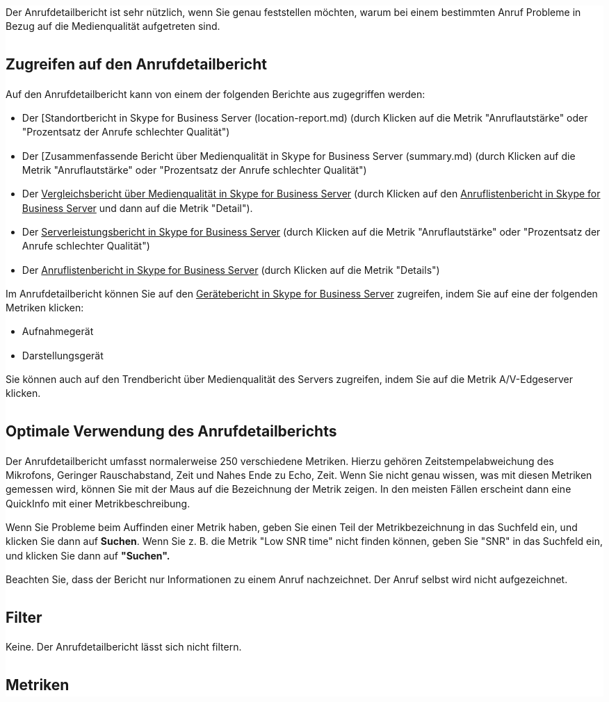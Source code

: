 Der Anrufdetailbericht ist sehr nützlich, wenn Sie genau feststellen möchten, warum bei einem bestimmten Anruf Probleme in Bezug auf die Medienqualität aufgetreten sind.
  
## <a name="accessing-the-call-detail-report"></a>Zugreifen auf den Anrufdetailbericht

Auf den Anrufdetailbericht kann von einem der folgenden Berichte aus zugegriffen werden:
  
- Der [Standortbericht in Skype for Business Server (location-report.md) (durch Klicken auf die Metrik "Anruflautstärke" oder "Prozentsatz der Anrufe schlechter Qualität")
    
- Der [Zusammenfassende Bericht über Medienqualität in Skype for Business Server (summary.md) (durch Klicken auf die Metrik "Anruflautstärke" oder "Prozentsatz der Anrufe schlechter Qualität")
    
- Der [Vergleichsbericht über Medienqualität in Skype for Business Server](comparison.md) (durch Klicken auf den [Anruflistenbericht in Skype for Business Server](call-list-report-0.md) und dann auf die Metrik "Detail").
    
- Der [Serverleistungsbericht in Skype for Business Server](server-performance.md) (durch Klicken auf die Metrik "Anruflautstärke" oder "Prozentsatz der Anrufe schlechter Qualität")
    
- Der [Anruflistenbericht in Skype for Business Server](call-list-report-0.md) (durch Klicken auf die Metrik "Details")
    
Im Anrufdetailbericht können Sie auf den [Gerätebericht in Skype for Business Server](device-report.md) zugreifen, indem Sie auf eine der folgenden Metriken klicken:
  
- Aufnahmegerät
    
- Darstellungsgerät
    
Sie können auch auf den Trendbericht über Medienqualität des Servers zugreifen, indem Sie auf die Metrik A/V-Edgeserver klicken.
  
## <a name="making-the-best-use-of-the-call-detail-report"></a>Optimale Verwendung des Anrufdetailberichts

Der Anrufdetailbericht umfasst normalerweise 250 verschiedene Metriken. Hierzu gehören Zeitstempelabweichung des Mikrofons, Geringer Rauschabstand, Zeit und Nahes Ende zu Echo, Zeit. Wenn Sie nicht genau wissen, was mit diesen Metriken gemessen wird, können Sie mit der Maus auf die Bezeichnung der Metrik zeigen. In den meisten Fällen erscheint dann eine QuickInfo mit einer Metrikbeschreibung.
  
Wenn Sie Probleme beim Auffinden einer Metrik haben, geben Sie einen Teil der Metrikbezeichnung in das Suchfeld ein, und klicken Sie dann auf **Suchen**. Wenn Sie z. B. die Metrik "Low SNR time" nicht finden können, geben Sie "SNR" in das Suchfeld ein, und klicken Sie dann auf **"Suchen".**
  
Beachten Sie, dass der Bericht nur Informationen zu einem Anruf nachzeichnet. Der Anruf selbst wird nicht aufgezeichnet.
  
## <a name="filters"></a>Filter

Keine. Der Anrufdetailbericht lässt sich nicht filtern.
  
## <a name="metrics"></a>Metriken
